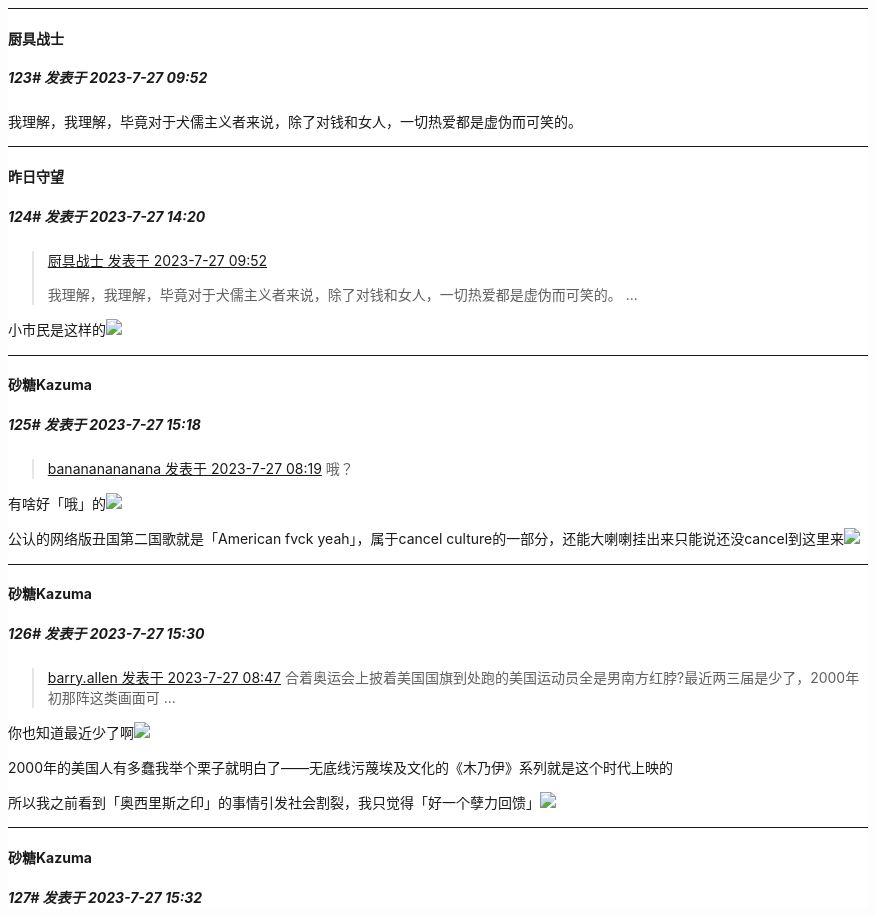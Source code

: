 
*****

####  厨具战士  
##### 123#       发表于 2023-7-27 09:52

我理解，我理解，毕竟对于犬儒主义者来说，除了对钱和女人，一切热爱都是虚伪而可笑的。


*****

####  昨日守望  
##### 124#       发表于 2023-7-27 14:20

<blockquote><a href="httphttps://bbs.saraba1st.com/2b/forum.php?mod=redirect&amp;goto=findpost&amp;pid=61804082&amp;ptid=2145934" target="_blank">厨具战士 发表于 2023-7-27 09:52</a>

我理解，我理解，毕竟对于犬儒主义者来说，除了对钱和女人，一切热爱都是虚伪而可笑的。 ...</blockquote>
小市民是这样的<img src="https://static.saraba1st.com/image/smiley/face2017/037.png" referrerpolicy="no-referrer">


*****

####  砂糖Kazuma  
##### 125#       发表于 2023-7-27 15:18

<blockquote><a href="httphttps://bbs.saraba1st.com/2b/forum.php?mod=redirect&amp;goto=findpost&amp;pid=61803006&amp;ptid=2145934" target="_blank">banananananana 发表于 2023-7-27 08:19</a>
哦？</blockquote>
有啥好「哦」的<img src="https://static.saraba1st.com/image/smiley/face2017/067.png" referrerpolicy="no-referrer">

公认的网络版丑国第二国歌就是「American fvck yeah」，属于cancel culture的一部分，还能大喇喇挂出来只能说还没cancel到这里来<img src="https://static.saraba1st.com/image/smiley/face2017/067.png" referrerpolicy="no-referrer">


*****

####  砂糖Kazuma  
##### 126#       发表于 2023-7-27 15:30

<blockquote><a href="httphttps://bbs.saraba1st.com/2b/forum.php?mod=redirect&amp;goto=findpost&amp;pid=61803243&amp;ptid=2145934" target="_blank">barry.allen 发表于 2023-7-27 08:47</a>
合着奥运会上披着美国国旗到处跑的美国运动员全是男南方红脖?最近两三届是少了，2000年初那阵这类画面可 ...</blockquote>
你也知道最近少了啊<img src="https://static.saraba1st.com/image/smiley/face2017/067.png" referrerpolicy="no-referrer">

2000年的美国人有多蠢我举个栗子就明白了——无底线污蔑埃及文化的《木乃伊》系列就是这个时代上映的

所以我之前看到「奥西里斯之印」的事情引发社会割裂，我只觉得「好一个孽力回馈」<img src="https://static.saraba1st.com/image/smiley/face2017/067.png" referrerpolicy="no-referrer">

*****

####  砂糖Kazuma  
##### 127#       发表于 2023-7-27 15:32

